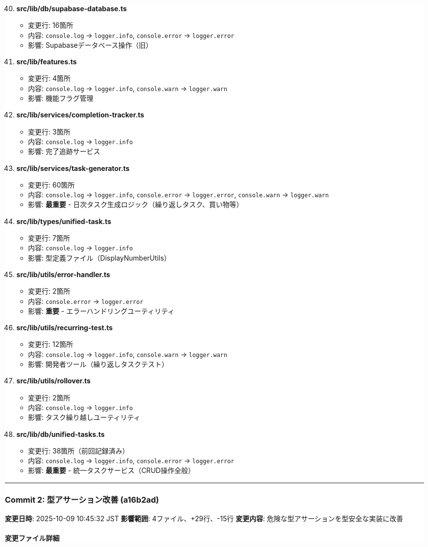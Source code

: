 40. **src/lib/db/supabase-database.ts**
    - 変更行: 16箇所
    - 内容: `console.log` → `logger.info`, `console.error` → `logger.error`
    - 影響: Supabaseデータベース操作（旧）

41. **src/lib/features.ts**
    - 変更行: 4箇所
    - 内容: `console.log` → `logger.info`, `console.warn` → `logger.warn`
    - 影響: 機能フラグ管理

42. **src/lib/services/completion-tracker.ts**
    - 変更行: 3箇所
    - 内容: `console.log` → `logger.info`
    - 影響: 完了追跡サービス

43. **src/lib/services/task-generator.ts**
    - 変更行: 60箇所
    - 内容: `console.log` → `logger.info`, `console.error` → `logger.error`, `console.warn` → `logger.warn`
    - 影響: **最重要** - 日次タスク生成ロジック（繰り返しタスク、買い物等）

44. **src/lib/types/unified-task.ts**
    - 変更行: 7箇所
    - 内容: `console.log` → `logger.info`
    - 影響: 型定義ファイル（DisplayNumberUtils）

45. **src/lib/utils/error-handler.ts**
    - 変更行: 2箇所
    - 内容: `console.error` → `logger.error`
    - 影響: **重要** - エラーハンドリングユーティリティ

46. **src/lib/utils/recurring-test.ts**
    - 変更行: 12箇所
    - 内容: `console.log` → `logger.info`, `console.warn` → `logger.warn`
    - 影響: 開発者ツール（繰り返しタスクテスト）

47. **src/lib/utils/rollover.ts**
    - 変更行: 2箇所
    - 内容: `console.log` → `logger.info`
    - 影響: タスク繰り越しユーティリティ

48. **src/lib/db/unified-tasks.ts**
    - 変更行: 38箇所（前回記録済み）
    - 内容: `console.log` → `logger.info`, `console.error` → `logger.error`
    - 影響: **最重要** - 統一タスクサービス（CRUD操作全般）

---

### Commit 2: 型アサーション改善 (a16b2ad)

**変更日時**: 2025-10-09 10:45:32 JST
**影響範囲**: 4ファイル、+29行、-15行
**変更内容**: 危険な型アサーションを型安全な実装に改善

#### 変更ファイル詳細
